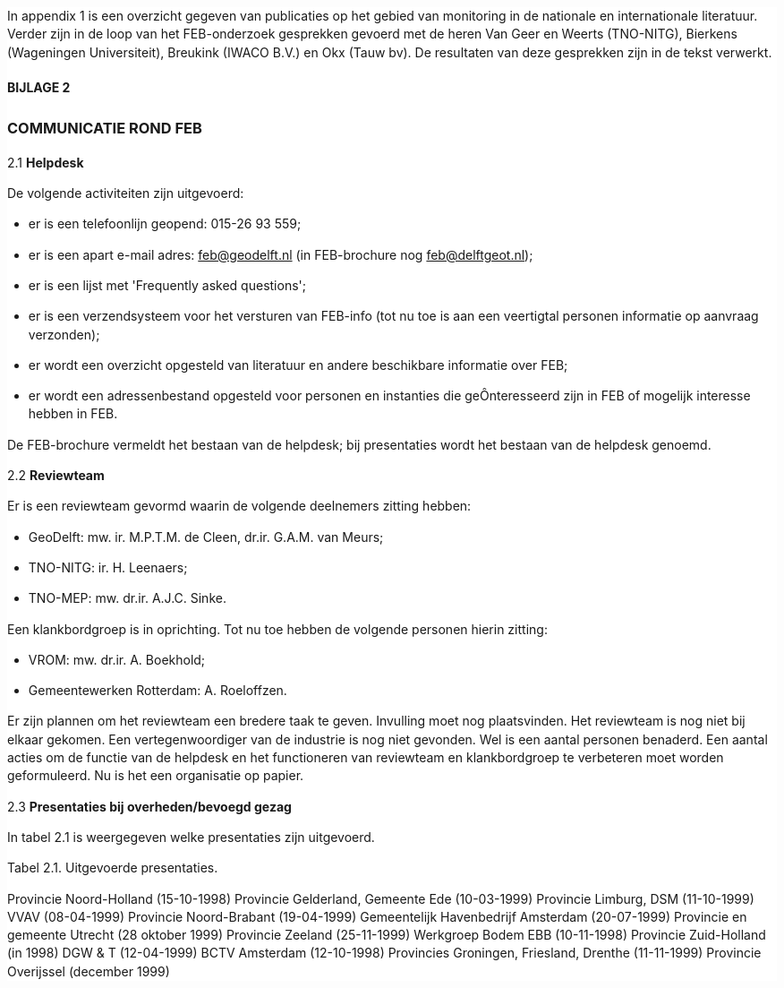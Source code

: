 In appendix 1 is een overzicht gegeven van publicaties op het gebied van monitoring in de nationale en internationale literatuur. Verder zijn in de loop van het FEB-onderzoek gesprekken gevoerd met de heren Van Geer en Weerts (TNO-NITG), Bierkens (Wageningen Universiteit), Breukink (IWACO B.V.) en Okx (Tauw bv). De resultaten van deze gesprekken zijn in de tekst verwerkt. 


#### BIJLAGE 2 

### COMMUNICATIE ROND FEB 

2.1 **Helpdesk** 

De volgende activiteiten zijn uitgevoerd: 

- er is een telefoonlijn geopend: 015-26 93 559; 

- er is een apart e-mail adres: feb@geodelft.nl (in FEB-brochure nog feb@delftgeot.nl); 

- er is een lijst met 'Frequently asked questions'; 

- er is een verzendsysteem voor het versturen van FEB-info (tot nu toe is aan een veertigtal     personen informatie op aanvraag verzonden); 

- er wordt een overzicht opgesteld van literatuur en andere beschikbare informatie over FEB; 

- er wordt een adressenbestand opgesteld voor personen en instanties die geÔnteresseerd zijn     in FEB of mogelijk interesse hebben in FEB. 

De FEB-brochure vermeldt het bestaan van de helpdesk; bij presentaties wordt het bestaan van de helpdesk genoemd. 

2.2 **Reviewteam** 

Er is een reviewteam gevormd waarin de volgende deelnemers zitting hebben: 

- GeoDelft: mw. ir. M.P.T.M. de Cleen, dr.ir. G.A.M. van Meurs; 

- TNO-NITG: ir. H. Leenaers; 

- TNO-MEP: mw. dr.ir. A.J.C. Sinke. 

Een klankbordgroep is in oprichting. Tot nu toe hebben de volgende personen hierin zitting: 

- VROM: mw. dr.ir. A. Boekhold; 

- Gemeentewerken Rotterdam: A. Roeloffzen. 

Er zijn plannen om het reviewteam een bredere taak te geven. Invulling moet nog plaatsvinden. Het reviewteam is nog niet bij elkaar gekomen. Een vertegenwoordiger van de industrie is nog niet gevonden. Wel is een aantal personen benaderd. Een aantal acties om de functie van de helpdesk en het functioneren van reviewteam en klankbordgroep te verbeteren moet worden geformuleerd. Nu is het een organisatie op papier. 

2.3 **Presentaties bij overheden/bevoegd gezag** 

In tabel 2.1 is weergegeven welke presentaties zijn uitgevoerd. 

Tabel 2.1. Uitgevoerde presentaties. 

 Provincie Noord-Holland (15-10-1998) Provincie Gelderland, Gemeente Ede (10-03-1999) Provincie Limburg, DSM (11-10-1999) VVAV (08-04-1999) Provincie Noord-Brabant (19-04-1999) Gemeentelijk Havenbedrijf Amsterdam (20-07-1999) Provincie en gemeente Utrecht (28 oktober 1999) Provincie Zeeland (25-11-1999) Werkgroep Bodem EBB (10-11-1998) Provincie Zuid-Holland (in 1998) DGW & T (12-04-1999) BCTV Amsterdam (12-10-1998) Provincies Groningen, Friesland, Drenthe (11-11-1999) Provincie Overijssel (december 1999) 
